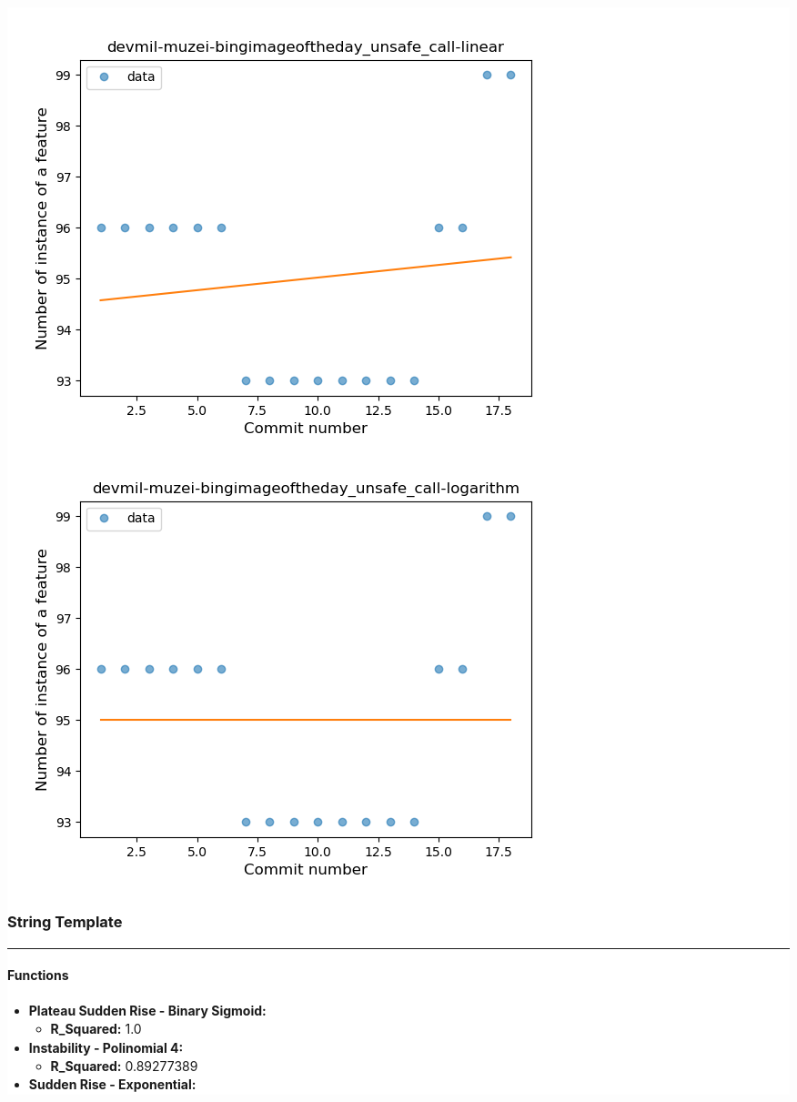 ![devmil-muzei-bingimageoftheday T1](../plots/devmil-muzei-bingimageoftheday_unsafe_call_T1.png)
![devmil-muzei-bingimageoftheday T6](../plots/devmil-muzei-bingimageoftheday_unsafe_call_T6.png)
### <a name="string_template">String Template</a>
----
#### Functions
* **Plateau Sudden Rise - Binary Sigmoid:** ![equation](http://latex.codecogs.com/svg.latex?%5Cfrac%7B2.0%7D%7B1%20&plus;%20%5Cepsilon%5E%28-44.840117%28x%20-8.500584%29%29%7D%20&plus;%201.0)
    * **R_Squared:** 1.0
* **Instability - Polinomial 4:** ![equation](http://latex.codecogs.com/svg.latex?-0.002914x%5E4%20&plus;%200.071614x%5E3%20&plus;-0.538656x%5E2%20&plus;%201.438099x%20&plus;%20-0.070707)
    * **R_Squared:** 0.89277389
* **Sudden Rise - Exponential:** ![equation](http://latex.codecogs.com/svg.latex?6.783411x%5E%7B1.23183%7D%20&plus;%200.460391)